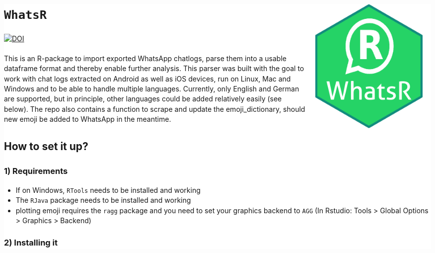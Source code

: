 # `WhatsR` <img src="inst/WhatsR_sticker.png" align="right" width="250" height="250"/>
[![DOI](https://zenodo.org/badge/633831271.svg)](https://zenodo.org/badge/latestdoi/633831271) <br> <br>
This is an R-package to import exported WhatsApp chatlogs, parse them into a usable dataframe format and thereby enable further analysis. This parser was built with the goal to work with chat logs extracted on Android as well as iOS devices, run on Linux, Mac and Windows and to be able to handle multiple languages. Currently, only English and German are supported, but in principle, other languages could be added relatively easily (see below). The repo also contains a function to scrape and update the emoji_dictionary, should new emoji be added to WhatsApp in the meantime.
 
## How to set it up?
 
### 1) Requirements
 
 - If on Windows, `RTools` needs to be installed and working
 - The `RJava` package needs to be installed and working
 - plotting emoji requires the `ragg` package and you need to set your graphics backend to `AGG` (In Rstudio: Tools > Global Options > Graphics > Backend)
 
### 2) Installing it
